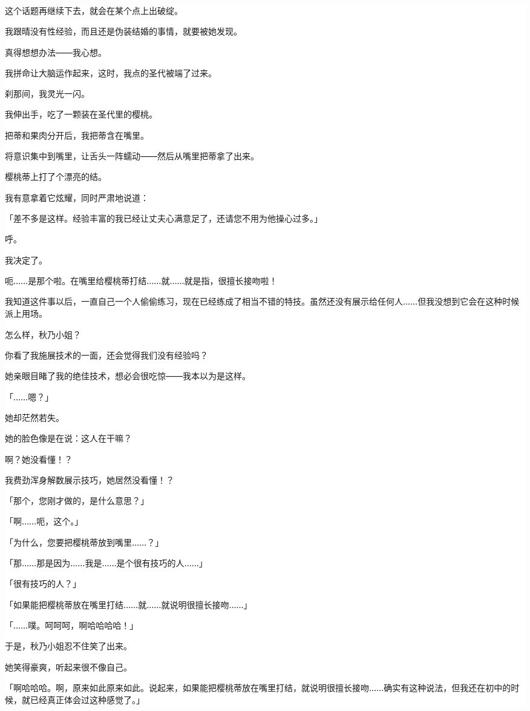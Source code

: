 这个话题再继续下去，就会在某个点上出破绽。

我跟晴没有性经验，而且还是伪装结婚的事情，就要被她发现。

真得想想办法——我心想。

我拼命让大脑运作起来，这时，我点的圣代被端了过来。

刹那间，我灵光一闪。

我伸出手，吃了一颗装在圣代里的樱桃。

把蒂和果肉分开后，我把蒂含在嘴里。

将意识集中到嘴里，让舌头一阵蠕动——然后从嘴里把蒂拿了出来。

樱桃蒂上打了个漂亮的结。

我有意拿着它炫耀，同时严肃地说道：

「差不多是这样。经验丰富的我已经让丈夫心满意足了，还请您不用为他操心过多。」

呼。

我决定了。

呃……是那个啦。在嘴里给樱桃蒂打结……就……就是指，很擅长接吻啦！

我知道这件事以后，一直自己一个人偷偷练习，现在已经练成了相当不错的特技。虽然还没有展示给任何人……但我没想到它会在这种时候派上用场。

怎么样，秋乃小姐？

你看了我施展技术的一面，还会觉得我们没有经验吗？

她亲眼目睹了我的绝佳技术，想必会很吃惊——我本以为是这样。

「……嗯？」

她却茫然若失。

她的脸色像是在说：这人在干嘛？

啊？她没看懂！？

我费劲浑身解数展示技巧，她居然没看懂！？

「那个，您刚才做的，是什么意思？」

「啊……呃，这个。」

「为什么，您要把樱桃蒂放到嘴里……？」

「那……那是因为……我是……是个很有技巧的人……」

「很有技巧的人？」

「如果能把樱桃蒂放在嘴里打结……就……就说明很擅长接吻……」

「……噗。呵呵呵，啊哈哈哈哈！」

于是，秋乃小姐忍不住笑了出来。

她笑得豪爽，听起来很不像自己。

「啊哈哈哈。啊，原来如此原来如此。说起来，如果能把樱桃蒂放在嘴里打结，就说明很擅长接吻……确实有这种说法，但我还在初中的时候，就已经真正体会过这种感觉了。」
